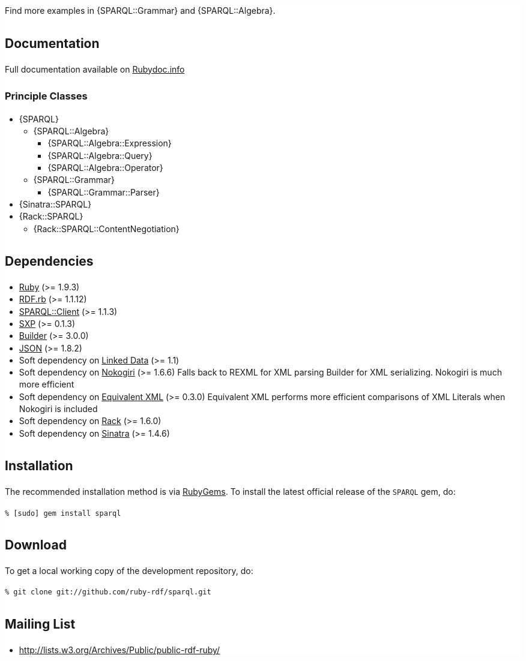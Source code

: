 Find more examples in {SPARQL::Grammar} and {SPARQL::Algebra}.

## Documentation

Full documentation available on [Rubydoc.info][SPARQL doc]

### Principle Classes

* {SPARQL}
  * {SPARQL::Algebra}
    * {SPARQL::Algebra::Expression}
    * {SPARQL::Algebra::Query}
    * {SPARQL::Algebra::Operator}
  * {SPARQL::Grammar}
    * {SPARQL::Grammar::Parser}
* {Sinatra::SPARQL}
* {Rack::SPARQL}
  * {Rack::SPARQL::ContentNegotiation}

## Dependencies

* [Ruby](http://ruby-lang.org/) (>= 1.9.3)
* [RDF.rb](http://rubygems.org/gems/rdf) (>= 1.1.12)
* [SPARQL::Client](https://rubygems.org/gems/sparql-client) (>= 1.1.3)
* [SXP](https://rubygems.org/gems/sxp) (>= 0.1.3)
* [Builder](https://rubygems.org/gems/builder) (>= 3.0.0)
* [JSON](https://rubygems.org/gems/json) (>= 1.8.2)
* Soft dependency on [Linked Data][] (>= 1.1)
* Soft dependency on [Nokogiri](http://rubygems.org/gems/nokogiri) (>= 1.6.6)
  Falls back to REXML for XML parsing Builder for XML serializing. Nokogiri is much more efficient
* Soft dependency on [Equivalent XML](https://rubygems.org/gems/equivalent-xml) (>= 0.3.0)
  Equivalent XML performs more efficient comparisons of XML Literals when Nokogiri is included
* Soft dependency on [Rack][] (>= 1.6.0)
* Soft dependency on [Sinatra][] (>= 1.4.6)

## Installation

The recommended installation method is via [RubyGems](http://rubygems.org/).
To install the latest official release of the `SPARQL` gem, do:

    % [sudo] gem install sparql

## Download

To get a local working copy of the development repository, do:

    % git clone git://github.com/ruby-rdf/sparql.git

## Mailing List

* <http://lists.w3.org/Archives/Public/public-rdf-ruby/>


[Ruby]:             http://ruby-lang.org/
[RDF]:              http://www.w3.org/RDF/
[RDF::DO]:          http://rubygems.org/gems/rdf-do
[RDF::Mongo]:       http://rubygems.org/gems/rdf-mongo
[Rack::LinkedData]: http://rubygems.org/gems/rack-linkeddata
[YARD]:             http://yardoc.org/
[YARD-GS]:          http://rubydoc.info/docs/yard/file/docs/GettingStarted.md
[PDD]:              http://lists.w3.org/Archives/Public/public-rdf-ruby/2010May/0013.html
[SPARQL]:           http://en.wikipedia.org/wiki/SPARQL
[SPARQL 1.0]:       http://www.w3.org/TR/sparql11-query/
[SPARQL 1.1 tests]: http://www.w3.org/2009/sparql/docs/tests/
[SSE]:              http://openjena.org/wiki/SSE
[SXP]:              http://www.rubydoc.info/github/bendiken/sxp-ruby
[grammar]:          http://www.w3.org/TR/sparql11-query/#grammar
[RDF 1.1]:          http://www.w3.org/TR/rdf11-concepts
[RDF.rb]:           http://rubydoc.info/github/ruby-rdf/rdf
[Backports]:        http://rubygems.org/gems/backports
[Linked Data]:      http://rubygems.org/gems/linkeddata
[SPARQL doc]:       http://rubydoc.info/github/ruby-rdf/sparql/frames
[SPARQL XML]:       http://www.w3.org/TR/rdf-sparql-XMLres/
[SPARQL JSON]:      http://www.w3.org/TR/rdf-sparql-json-res/
[SPARQL EBNF]:      http://www.w3.org/TR/sparql11-query/#sparqlGrammar
[SSD]:              http://www.w3.org/TR/sparql11-service-description/
[Rack]:             http://rack.github.io
[Sinatra]:          http://www.sinatrarb.com/
[conneg]:           http://en.wikipedia.org/wiki/Content_negotiation
[SPARQL 1.1 Query]:                             http://www.w3.org/TR/sparql11-query/
[SPARQL 1.1 Update]:                            http://www.w3.org/TR/sparql11-update/
[SPARQL 1.1 Service Description]:               http://www.w3.org/TR/sparql11-service-description/
[SPARQL 1.1 Federated Query]:                   http://www.w3.org/TR/sparql11-federated-query/
[SPARQL 1.1 Query Results JSON Format]:         http://www.w3.org/TR/sparql11-results-json/
[SPARQL 1.1 Query Results CSV and TSV Formats]: http://www.w3.org/TR/sparql11-results-csv-tsv/
[SPARQL Query Results XML Format]:              http://www.w3.org/TR/rdf-sparql-XMLres/
[SPARQL 1.1 Entailment Regimes]:                http://www.w3.org/TR/sparql11-entailment/
[SPARQL 1.1 Protocol]:                          http://www.w3.org/TR/sparql11-protocol/
[SPARQL 1.1 Graph Store HTTP Protocol]:         http://www.w3.org/TR/sparql11-http-rdf-update/